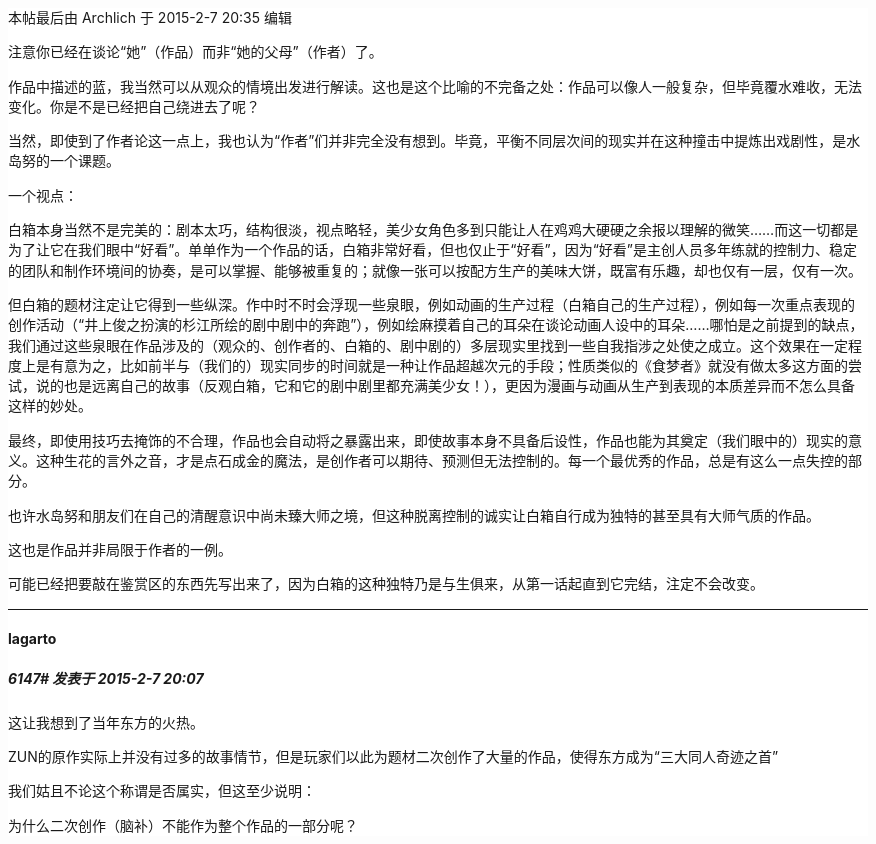

 本帖最后由 Archlich 于 2015-2-7 20:35 编辑 

注意你已经在谈论“她”（作品）而非“她的父母”（作者）了。


作品中描述的蓝，我当然可以从观众的情境出发进行解读。这也是这个比喻的不完备之处：作品可以像人一般复杂，但毕竟覆水难收，无法变化。你是不是已经把自己绕进去了呢？





当然，即使到了作者论这一点上，我也认为“作者”们并非完全没有想到。毕竟，平衡不同层次间的现实并在这种撞击中提炼出戏剧性，是水岛努的一个课题。


一个视点：


白箱本身当然不是完美的：剧本太巧，结构很淡，视点略轻，美少女角色多到只能让人在鸡鸡大硬硬之余报以理解的微笑……而这一切都是为了让它在我们眼中“好看”。单单作为一个作品的话，白箱非常好看，但也仅止于“好看”，因为“好看”是主创人员多年练就的控制力、稳定的团队和制作环境间的协奏，是可以掌握、能够被重复的；就像一张可以按配方生产的美味大饼，既富有乐趣，却也仅有一层，仅有一次。


但白箱的题材注定让它得到一些纵深。作中时不时会浮现一些泉眼，例如动画的生产过程（白箱自己的生产过程），例如每一次重点表现的创作活动（“井上俊之扮演的杉江所绘的剧中剧中的奔跑”），例如绘麻摸着自己的耳朵在谈论动画人设中的耳朵……哪怕是之前提到的缺点，我们通过这些泉眼在作品涉及的（观众的、创作者的、白箱的、剧中剧的）多层现实里找到一些自我指涉之处使之成立。这个效果在一定程度上是有意为之，比如前半与（我们的）现实同步的时间就是一种让作品超越次元的手段；性质类似的《食梦者》就没有做太多这方面的尝试，说的也是远离自己的故事（反观白箱，它和它的剧中剧里都充满美少女！），更因为漫画与动画从生产到表现的本质差异而不怎么具备这样的妙处。


最终，即使用技巧去掩饰的不合理，作品也会自动将之暴露出来，即使故事本身不具备后设性，作品也能为其奠定（我们眼中的）现实的意义。这种生花的言外之音，才是点石成金的魔法，是创作者可以期待、预测但无法控制的。每一个最优秀的作品，总是有这么一点失控的部分。


也许水岛努和朋友们在自己的清醒意识中尚未臻大师之境，但这种脱离控制的诚实让白箱自行成为独特的甚至具有大师气质的作品。


这也是作品并非局限于作者的一例。



可能已经把要敲在鉴赏区的东西先写出来了，因为白箱的这种独特乃是与生俱来，从第一话起直到它完结，注定不会改变。











-----

####  lagarto  
##### 6147#       发表于 2015-2-7 20:07




这让我想到了当年东方的火热。


ZUN的原作实际上并没有过多的故事情节，但是玩家们以此为题材二次创作了大量的作品，使得东方成为“三大同人奇迹之首”


我们姑且不论这个称谓是否属实，但这至少说明：


为什么二次创作（脑补）不能作为整个作品的一部分呢？


